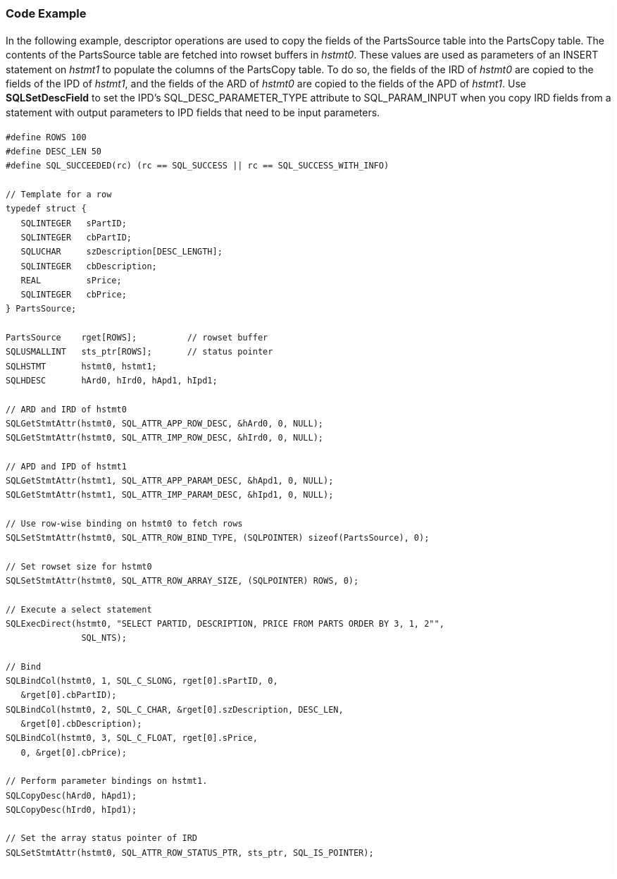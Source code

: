 ### Code Example  
 In the following example, descriptor operations are used to copy the fields of the PartsSource table into the PartsCopy table. The contents of the PartsSource table are fetched into rowset buffers in *hstmt0*. These values are used as parameters of an INSERT statement on *hstmt1* to populate the columns of the PartsCopy table. To do so, the fields of the IRD of *hstmt0* are copied to the fields of the IPD of *hstmt1*, and the fields of the ARD of *hstmt0* are copied to the fields of the APD of *hstmt1*. Use **SQLSetDescField** to set the IPD’s SQL_DESC_PARAMETER_TYPE attribute to SQL_PARAM_INPUT when you copy IRD fields from a statement with output parameters to IPD fields that need to be input parameters.  
  
```  
#define ROWS 100  
#define DESC_LEN 50  
#define SQL_SUCCEEDED(rc) (rc == SQL_SUCCESS || rc == SQL_SUCCESS_WITH_INFO)  
  
// Template for a row  
typedef struct {  
   SQLINTEGER   sPartID;  
   SQLINTEGER   cbPartID;  
   SQLUCHAR     szDescription[DESC_LENGTH];  
   SQLINTEGER   cbDescription;  
   REAL         sPrice;  
   SQLINTEGER   cbPrice;  
} PartsSource;  
  
PartsSource    rget[ROWS];          // rowset buffer  
SQLUSMALLINT   sts_ptr[ROWS];       // status pointer  
SQLHSTMT       hstmt0, hstmt1;  
SQLHDESC       hArd0, hIrd0, hApd1, hIpd1;  
  
// ARD and IRD of hstmt0  
SQLGetStmtAttr(hstmt0, SQL_ATTR_APP_ROW_DESC, &hArd0, 0, NULL);  
SQLGetStmtAttr(hstmt0, SQL_ATTR_IMP_ROW_DESC, &hIrd0, 0, NULL);  
  
// APD and IPD of hstmt1  
SQLGetStmtAttr(hstmt1, SQL_ATTR_APP_PARAM_DESC, &hApd1, 0, NULL);  
SQLGetStmtAttr(hstmt1, SQL_ATTR_IMP_PARAM_DESC, &hIpd1, 0, NULL);  
  
// Use row-wise binding on hstmt0 to fetch rows  
SQLSetStmtAttr(hstmt0, SQL_ATTR_ROW_BIND_TYPE, (SQLPOINTER) sizeof(PartsSource), 0);  
  
// Set rowset size for hstmt0  
SQLSetStmtAttr(hstmt0, SQL_ATTR_ROW_ARRAY_SIZE, (SQLPOINTER) ROWS, 0);  
  
// Execute a select statement  
SQLExecDirect(hstmt0, "SELECT PARTID, DESCRIPTION, PRICE FROM PARTS ORDER BY 3, 1, 2"",  
               SQL_NTS);  
  
// Bind  
SQLBindCol(hstmt0, 1, SQL_C_SLONG, rget[0].sPartID, 0,   
   &rget[0].cbPartID);  
SQLBindCol(hstmt0, 2, SQL_C_CHAR, &rget[0].szDescription, DESC_LEN,   
   &rget[0].cbDescription);  
SQLBindCol(hstmt0, 3, SQL_C_FLOAT, rget[0].sPrice,   
   0, &rget[0].cbPrice);  
  
// Perform parameter bindings on hstmt1.   
SQLCopyDesc(hArd0, hApd1);  
SQLCopyDesc(hIrd0, hIpd1);  
  
// Set the array status pointer of IRD  
SQLSetStmtAttr(hstmt0, SQL_ATTR_ROW_STATUS_PTR, sts_ptr, SQL_IS_POINTER);  
  
```